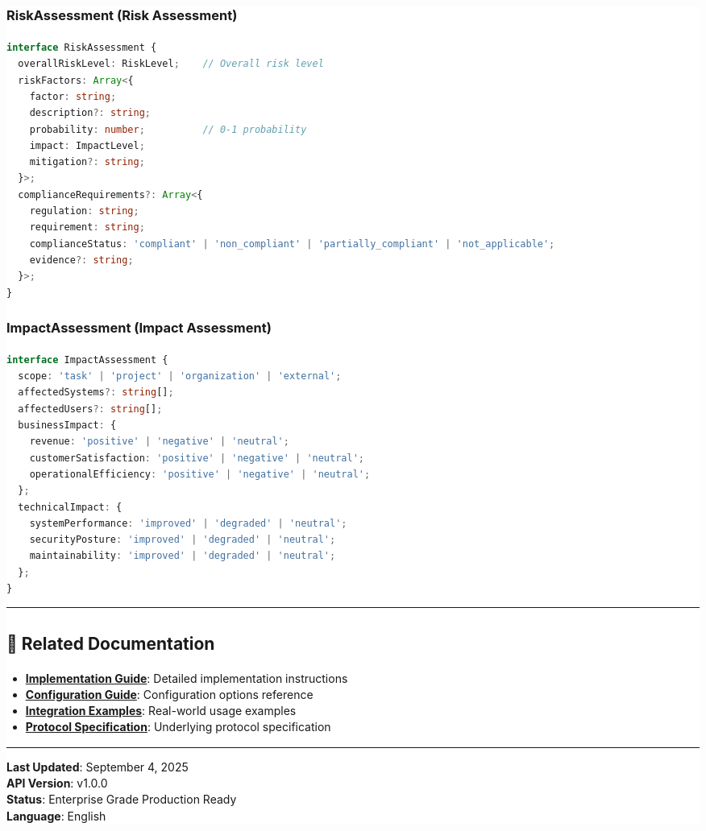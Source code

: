 ### **RiskAssessment** (Risk Assessment)

```typescript
interface RiskAssessment {
  overallRiskLevel: RiskLevel;    // Overall risk level
  riskFactors: Array<{
    factor: string;
    description?: string;
    probability: number;          // 0-1 probability
    impact: ImpactLevel;
    mitigation?: string;
  }>;
  complianceRequirements?: Array<{
    regulation: string;
    requirement: string;
    complianceStatus: 'compliant' | 'non_compliant' | 'partially_compliant' | 'not_applicable';
    evidence?: string;
  }>;
}
```

### **ImpactAssessment** (Impact Assessment)

```typescript
interface ImpactAssessment {
  scope: 'task' | 'project' | 'organization' | 'external';
  affectedSystems?: string[];
  affectedUsers?: string[];
  businessImpact: {
    revenue: 'positive' | 'negative' | 'neutral';
    customerSatisfaction: 'positive' | 'negative' | 'neutral';
    operationalEfficiency: 'positive' | 'negative' | 'neutral';
  };
  technicalImpact: {
    systemPerformance: 'improved' | 'degraded' | 'neutral';
    securityPosture: 'improved' | 'degraded' | 'neutral';
    maintainability: 'improved' | 'degraded' | 'neutral';
  };
}
```

---

## 🔗 Related Documentation

- **[Implementation Guide](../modules/confirm/implementation-guide.md)**: Detailed implementation instructions
- **[Configuration Guide](../modules/confirm/configuration-guide.md)**: Configuration options reference
- **[Integration Examples](../modules/confirm/integration-examples.md)**: Real-world usage examples
- **[Protocol Specification](../modules/confirm/protocol-specification.md)**: Underlying protocol specification

---

**Last Updated**: September 4, 2025  
**API Version**: v1.0.0  
**Status**: Enterprise Grade Production Ready  
**Language**: English
